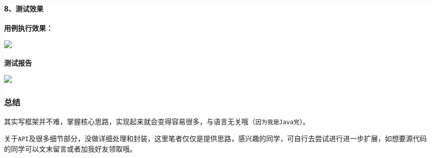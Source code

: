#### 8、测试效果

**用例执行效果：**

![](https://p1-juejin.byteimg.com/tos-cn-i-k3u1fbpfcp/8ea17fb8111b4a588b2b350bc7e75674~tplv-k3u1fbpfcp-zoom-in-crop-mark:1512:0:0:0.awebp?)

**测试报告**

![](https://p3-juejin.byteimg.com/tos-cn-i-k3u1fbpfcp/b015422b43914940ac84f8be7fb6e490~tplv-k3u1fbpfcp-zoom-in-crop-mark:1512:0:0:0.awebp?)

### 总结

其实写框架并不难，掌握核心思路，实现起来就会变得容易很多，与语言无关哦（`因为我是Java党`）。

关于`API`及很多细节部分，没做详细处理和封装，这里笔者仅仅是提供思路，感兴趣的同学，可自行去尝试进行进一步扩展，如想要源代码的同学可以文末留言或者加我好友领取哦。